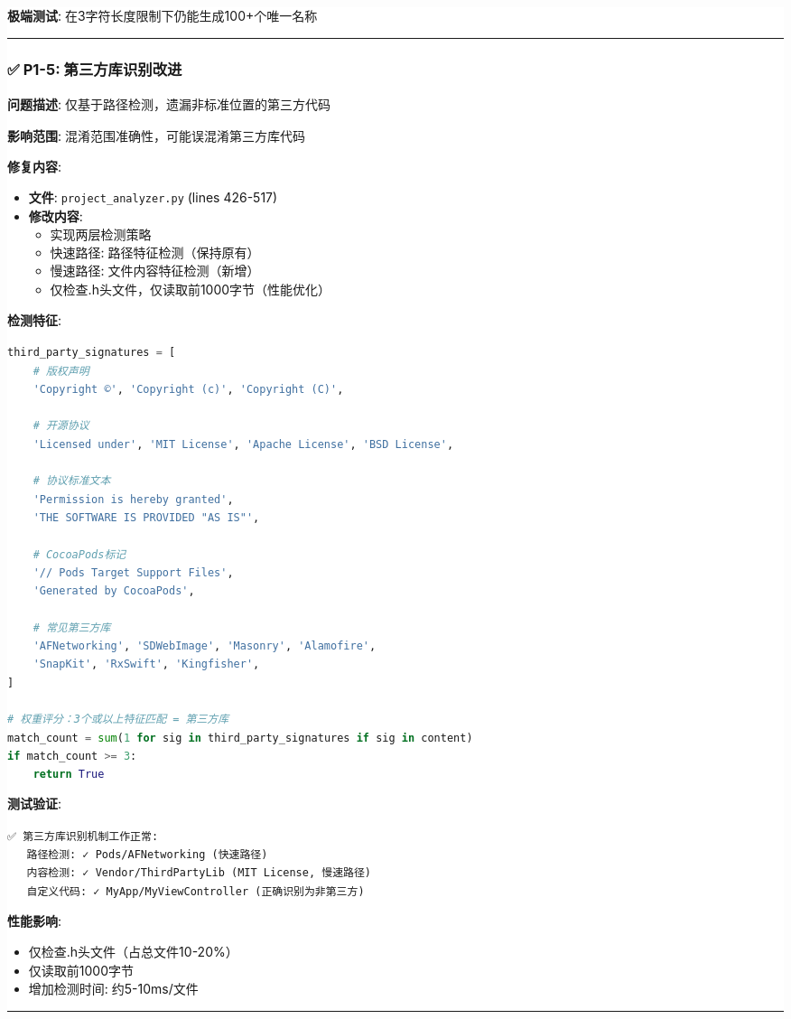 **极端测试**: 在3字符长度限制下仍能生成100+个唯一名称

---

### ✅ P1-5: 第三方库识别改进

**问题描述**: 仅基于路径检测，遗漏非标准位置的第三方代码

**影响范围**: 混淆范围准确性，可能误混淆第三方库代码

**修复内容**:
- **文件**: `project_analyzer.py` (lines 426-517)
- **修改内容**:
  - 实现两层检测策略
  - 快速路径: 路径特征检测（保持原有）
  - 慢速路径: 文件内容特征检测（新增）
  - 仅检查.h头文件，仅读取前1000字节（性能优化）

**检测特征**:
```python
third_party_signatures = [
    # 版权声明
    'Copyright ©', 'Copyright (c)', 'Copyright (C)',

    # 开源协议
    'Licensed under', 'MIT License', 'Apache License', 'BSD License',

    # 协议标准文本
    'Permission is hereby granted',
    'THE SOFTWARE IS PROVIDED "AS IS"',

    # CocoaPods标记
    '// Pods Target Support Files',
    'Generated by CocoaPods',

    # 常见第三方库
    'AFNetworking', 'SDWebImage', 'Masonry', 'Alamofire',
    'SnapKit', 'RxSwift', 'Kingfisher',
]

# 权重评分：3个或以上特征匹配 = 第三方库
match_count = sum(1 for sig in third_party_signatures if sig in content)
if match_count >= 3:
    return True
```

**测试验证**:
```
✅ 第三方库识别机制工作正常:
   路径检测: ✓ Pods/AFNetworking (快速路径)
   内容检测: ✓ Vendor/ThirdPartyLib (MIT License, 慢速路径)
   自定义代码: ✓ MyApp/MyViewController (正确识别为非第三方)
```

**性能影响**:
- 仅检查.h头文件（占总文件10-20%）
- 仅读取前1000字节
- 增加检测时间: 约5-10ms/文件

---